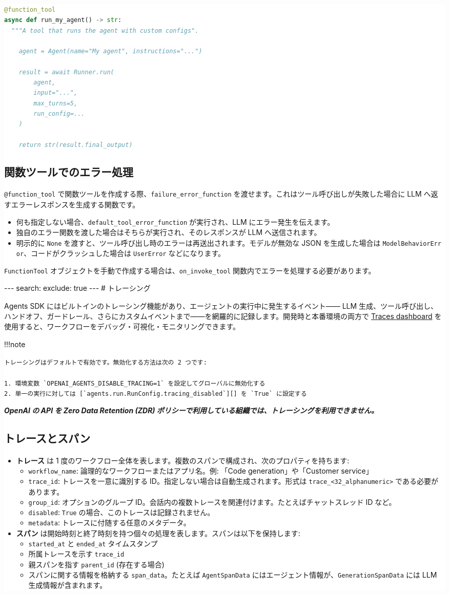 ```python
@function_tool
async def run_my_agent() -> str:
  """A tool that runs the agent with custom configs".

    agent = Agent(name="My agent", instructions="...")

    result = await Runner.run(
        agent,
        input="...",
        max_turns=5,
        run_config=...
    )

    return str(result.final_output)
```

## 関数ツールでのエラー処理

`@function_tool` で関数ツールを作成する際、`failure_error_function` を渡せます。これはツール呼び出しが失敗した場合に LLM へ返すエラーレスポンスを生成する関数です。

-   何も指定しない場合、`default_tool_error_function` が実行され、LLM にエラー発生を伝えます。
-   独自のエラー関数を渡した場合はそちらが実行され、そのレスポンスが LLM へ送信されます。
-   明示的に `None` を渡すと、ツール呼び出し時のエラーは再送出されます。モデルが無効な JSON を生成した場合は `ModelBehaviorError`、コードがクラッシュした場合は `UserError` などになります。

`FunctionTool` オブジェクトを手動で作成する場合は、`on_invoke_tool` 関数内でエラーを処理する必要があります。
</file>

<file path="docs/ja/tracing.md">
---
search:
  exclude: true
---
# トレーシング

Agents SDK にはビルトインのトレーシング機能があり、エージェントの実行中に発生するイベント―― LLM 生成、ツール呼び出し、ハンドオフ、ガードレール、さらにカスタムイベントまで――を網羅的に記録します。開発時と本番環境の両方で [Traces dashboard](https://platform.openai.com/traces) を使用すると、ワークフローをデバッグ・可視化・モニタリングできます。

!!!note

    トレーシングはデフォルトで有効です。無効化する方法は次の 2 つです:

    1. 環境変数 `OPENAI_AGENTS_DISABLE_TRACING=1` を設定してグローバルに無効化する  
    2. 単一の実行に対しては [`agents.run.RunConfig.tracing_disabled`][] を `True` に設定する

***OpenAI の API を Zero Data Retention (ZDR) ポリシーで利用している組織では、トレーシングを利用できません。***

## トレースとスパン

-   **トレース** は 1 度のワークフロー全体を表します。複数のスパンで構成され、次のプロパティを持ちます:
    -   `workflow_name`: 論理的なワークフローまたはアプリ名。例: 「Code generation」や「Customer service」
    -   `trace_id`: トレースを一意に識別する ID。指定しない場合は自動生成されます。形式は `trace_<32_alphanumeric>` である必要があります。
    -   `group_id`: オプションのグループ ID。会話内の複数トレースを関連付けます。たとえばチャットスレッド ID など。
    -   `disabled`: `True` の場合、このトレースは記録されません。
    -   `metadata`: トレースに付随する任意のメタデータ。
-   **スパン** は開始時刻と終了時刻を持つ個々の処理を表します。スパンは以下を保持します:
    -   `started_at` と `ended_at` タイムスタンプ
    -   所属トレースを示す `trace_id`
    -   親スパンを指す `parent_id` (存在する場合)
    -   スパンに関する情報を格納する `span_data`。たとえば `AgentSpanData` にはエージェント情報が、`GenerationSpanData` には LLM 生成情報が含まれます。

